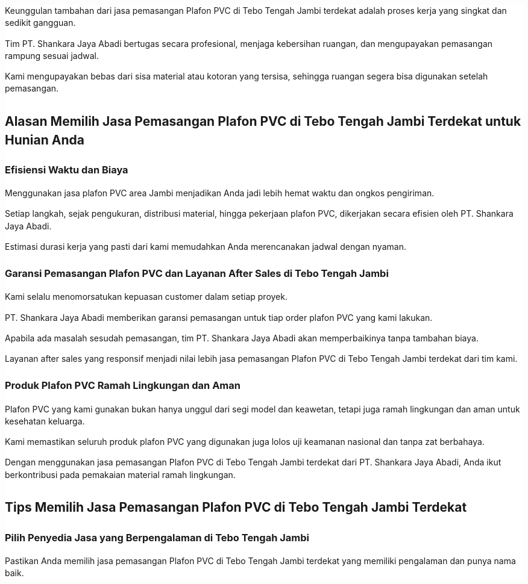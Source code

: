 Keunggulan tambahan dari jasa pemasangan Plafon PVC di Tebo Tengah Jambi terdekat adalah proses kerja yang singkat dan sedikit gangguan.

Tim PT. Shankara Jaya Abadi bertugas secara profesional, menjaga kebersihan ruangan, dan mengupayakan pemasangan rampung sesuai jadwal.

Kami mengupayakan bebas dari sisa material atau kotoran yang tersisa, sehingga ruangan segera bisa digunakan setelah pemasangan.

## Alasan Memilih Jasa Pemasangan Plafon PVC di Tebo Tengah Jambi Terdekat untuk Hunian Anda

### Efisiensi Waktu dan Biaya

Menggunakan jasa plafon PVC area Jambi menjadikan Anda jadi lebih hemat waktu dan ongkos pengiriman.

Setiap langkah, sejak pengukuran, distribusi material, hingga pekerjaan plafon PVC, dikerjakan secara efisien oleh PT. Shankara Jaya Abadi.

Estimasi durasi kerja yang pasti dari kami memudahkan Anda merencanakan jadwal dengan nyaman.

### Garansi Pemasangan Plafon PVC dan Layanan After Sales di Tebo Tengah Jambi

Kami selalu menomorsatukan kepuasan customer dalam setiap proyek.

PT. Shankara Jaya Abadi memberikan garansi pemasangan untuk tiap order plafon PVC yang kami lakukan.

Apabila ada masalah sesudah pemasangan, tim PT. Shankara Jaya Abadi akan memperbaikinya tanpa tambahan biaya.

Layanan after sales yang responsif menjadi nilai lebih jasa pemasangan Plafon PVC di Tebo Tengah Jambi terdekat dari tim kami.

### Produk Plafon PVC Ramah Lingkungan dan Aman

Plafon PVC yang kami gunakan bukan hanya unggul dari segi model dan keawetan, tetapi juga ramah lingkungan dan aman untuk kesehatan keluarga.

Kami memastikan seluruh produk plafon PVC yang digunakan juga lolos uji keamanan nasional dan tanpa zat berbahaya.

Dengan menggunakan jasa pemasangan Plafon PVC di Tebo Tengah Jambi terdekat dari PT. Shankara Jaya Abadi, Anda ikut berkontribusi pada pemakaian material ramah lingkungan.

## Tips Memilih Jasa Pemasangan Plafon PVC di Tebo Tengah Jambi Terdekat

### Pilih Penyedia Jasa yang Berpengalaman di Tebo Tengah Jambi

Pastikan Anda memilih jasa pemasangan Plafon PVC di Tebo Tengah Jambi terdekat yang memiliki pengalaman dan punya nama baik.
